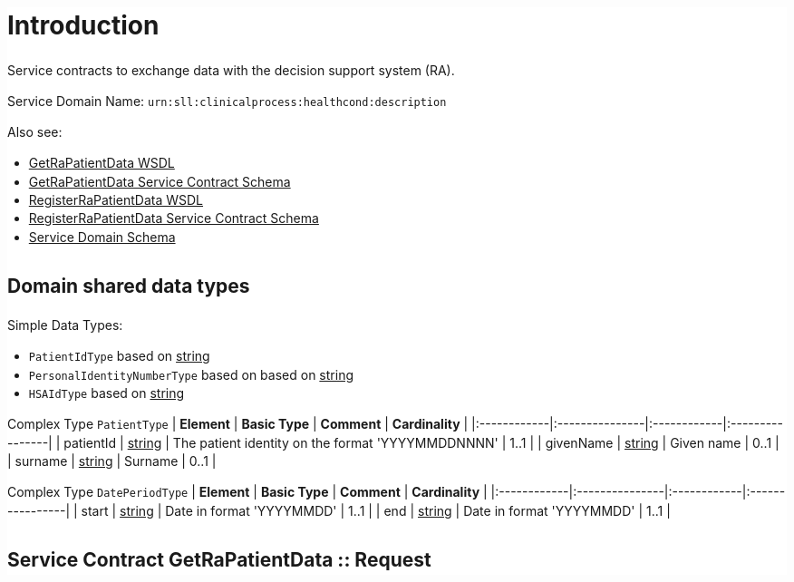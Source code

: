 # Introduction #

Service contracts to exchange data with the decision support system (RA).

Service Domain Name: `urn:sll:clinicalprocess:healthcond:description`

Also see:

  * [GetRaPatientData WSDL](https://code.google.com/p/sll-rtjp-4d/source/browse/contracts/riv/sll/clinicalprocess/healthcond/description/schemas/interactions/GetRaPatientDataInteraction/GetRaPatientDataInteraction_1.0_RIVTABP21.wsdl)
  * [GetRaPatientData Service Contract Schema](https://code.google.com/p/sll-rtjp-4d/source/browse/contracts/riv/sll/clinicalprocess/healthcond/description/schemas/interactions/GetRaPatientDataInteraction/GetRaPatientDataResponder_1.0.xsd)
  * [RegisterRaPatientData WSDL](https://code.google.com/p/sll-rtjp-4d/source/browse/contracts/riv/sll/clinicalprocess/healthcond/description/schemas/interactions/RegisterRaPatientDataInteraction/RegisterRaPatientDataInteraction_1.0_RIVTABP21.wsdl)
  * [RegisterRaPatientData Service Contract Schema](https://code.google.com/p/sll-rtjp-4d/source/browse/contracts/riv/sll/clinicalprocess/healthcond/description/schemas/interactions/RegisterRaPatientDataInteraction/RegisterRaPatientDataResponder_1.0.xsd)
  * [Service Domain Schema](https://code.google.com/p/sll-rtjp-4d/source/browse/contracts/riv/sll/clinicalprocess/healthcond/description/schemas/core_components/clinicalprocess_healthcond_description_1.0.xsd)

## Domain shared data types ##

Simple Data Types:

  * `PatientIdType` based on  [string](http://www.w3.org/TR/xmlschema-2/#string)
  * `PersonalIdentityNumberType` based on based on  [string](http://www.w3.org/TR/xmlschema-2/#string)
  * `HSAIdType` based on  [string](http://www.w3.org/TR/xmlschema-2/#string)

Complex Type `PatientType`
| **Element** | **Basic Type** | **Comment** | **Cardinality** |
|:------------|:---------------|:------------|:----------------|
| patientId | [string](http://www.w3.org/TR/xmlschema-2/#date) | The patient identity on the format 'YYYYMMDDNNNN'  | 1..1 |
| givenName |  [string](http://www.w3.org/TR/xmlschema-2/#string)  | Given name | 0..1 |
| surname  | [string](http://www.w3.org/TR/xmlschema-2/#string)  | Surname | 0..1 |

Complex Type `DatePeriodType`
| **Element** | **Basic Type** | **Comment** | **Cardinality** |
|:------------|:---------------|:------------|:----------------|
| start | [string](http://www.w3.org/TR/xmlschema-2/#string) | Date in format 'YYYYMMDD'  | 1..1 |
| end |  [string](http://www.w3.org/TR/xmlschema-2/#string)  | Date in format 'YYYYMMDD' | 1..1 |


## Service Contract GetRaPatientData :: Request ##

